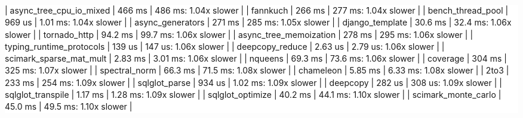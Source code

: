 | async_tree_cpu_io_mixed    | 466 ms                                                                                                                     | 486 ms: 1.04x slower                                                                                                                   |
| fannkuch                   | 266 ms                                                                                                                     | 277 ms: 1.04x slower                                                                                                                   |
| bench_thread_pool          | 969 us                                                                                                                     | 1.01 ms: 1.04x slower                                                                                                                  |
| async_generators           | 271 ms                                                                                                                     | 285 ms: 1.05x slower                                                                                                                   |
| django_template            | 30.6 ms                                                                                                                    | 32.4 ms: 1.06x slower                                                                                                                  |
| tornado_http               | 94.2 ms                                                                                                                    | 99.7 ms: 1.06x slower                                                                                                                  |
| async_tree_memoization     | 278 ms                                                                                                                     | 295 ms: 1.06x slower                                                                                                                   |
| typing_runtime_protocols   | 139 us                                                                                                                     | 147 us: 1.06x slower                                                                                                                   |
| deepcopy_reduce            | 2.63 us                                                                                                                    | 2.79 us: 1.06x slower                                                                                                                  |
| scimark_sparse_mat_mult    | 2.83 ms                                                                                                                    | 3.01 ms: 1.06x slower                                                                                                                  |
| nqueens                    | 69.3 ms                                                                                                                    | 73.6 ms: 1.06x slower                                                                                                                  |
| coverage                   | 304 ms                                                                                                                     | 325 ms: 1.07x slower                                                                                                                   |
| spectral_norm              | 66.3 ms                                                                                                                    | 71.5 ms: 1.08x slower                                                                                                                  |
| chameleon                  | 5.85 ms                                                                                                                    | 6.33 ms: 1.08x slower                                                                                                                  |
| 2to3                       | 233 ms                                                                                                                     | 254 ms: 1.09x slower                                                                                                                   |
| sqlglot_parse              | 934 us                                                                                                                     | 1.02 ms: 1.09x slower                                                                                                                  |
| deepcopy                   | 282 us                                                                                                                     | 308 us: 1.09x slower                                                                                                                   |
| sqlglot_transpile          | 1.17 ms                                                                                                                    | 1.28 ms: 1.09x slower                                                                                                                  |
| sqlglot_optimize           | 40.2 ms                                                                                                                    | 44.1 ms: 1.10x slower                                                                                                                  |
| scimark_monte_carlo        | 45.0 ms                                                                                                                    | 49.5 ms: 1.10x slower                                                                                                                  |